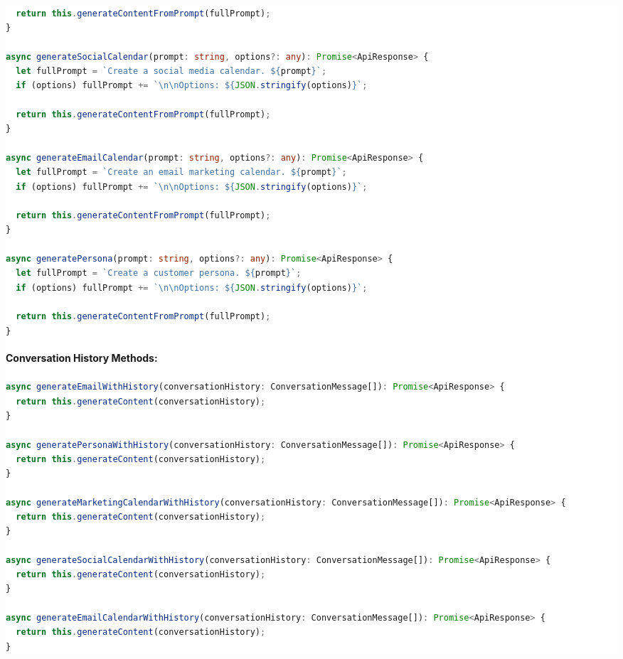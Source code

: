 ```typescript
  return this.generateContentFromPrompt(fullPrompt);
}

async generateSocialCalendar(prompt: string, options?: any): Promise<ApiResponse> {
  let fullPrompt = `Create a social media calendar. ${prompt}`;
  if (options) fullPrompt += `\n\nOptions: ${JSON.stringify(options)}`;
  
  return this.generateContentFromPrompt(fullPrompt);
}

async generateEmailCalendar(prompt: string, options?: any): Promise<ApiResponse> {
  let fullPrompt = `Create an email marketing calendar. ${prompt}`;
  if (options) fullPrompt += `\n\nOptions: ${JSON.stringify(options)}`;
  
  return this.generateContentFromPrompt(fullPrompt);
}

async generatePersona(prompt: string, options?: any): Promise<ApiResponse> {
  let fullPrompt = `Create a customer persona. ${prompt}`;
  if (options) fullPrompt += `\n\nOptions: ${JSON.stringify(options)}`;
  
  return this.generateContentFromPrompt(fullPrompt);
}
```

#### Conversation History Methods:
```typescript
async generateEmailWithHistory(conversationHistory: ConversationMessage[]): Promise<ApiResponse> {
  return this.generateContent(conversationHistory);
}

async generatePersonaWithHistory(conversationHistory: ConversationMessage[]): Promise<ApiResponse> {
  return this.generateContent(conversationHistory);
}

async generateMarketingCalendarWithHistory(conversationHistory: ConversationMessage[]): Promise<ApiResponse> {
  return this.generateContent(conversationHistory);
}

async generateSocialCalendarWithHistory(conversationHistory: ConversationMessage[]): Promise<ApiResponse> {
  return this.generateContent(conversationHistory);
}

async generateEmailCalendarWithHistory(conversationHistory: ConversationMessage[]): Promise<ApiResponse> {
  return this.generateContent(conversationHistory);
}
```

